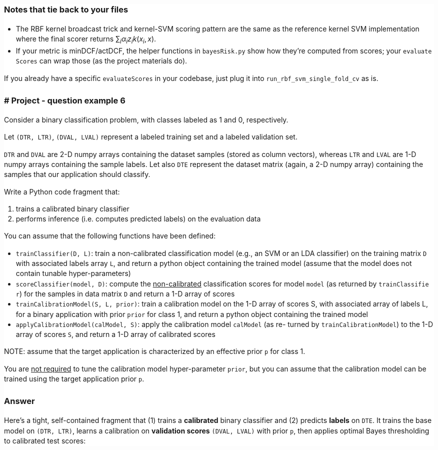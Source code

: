 ```python
```

### Notes that tie back to your files

* The RBF kernel broadcast trick and kernel-SVM scoring pattern are the same as the reference kernel SVM implementation where the final scorer returns $\sum_i \alpha_i z_i k(x_i, x)$.&#x20;
* If your metric is minDCF/actDCF, the helper functions in `bayesRisk.py` show how they’re computed from scores; your `evaluateScores` can wrap those (as the project materials do).&#x20;

If you already have a specific `evaluateScores` in your codebase, just plug it into `run_rbf_svm_single_fold_cv` as is.


### # Project - question example 6
Consider a binary classification problem, with classes labeled as 1 and 0, respectively.

Let `(DTR, LTR)`, `(DVAL, LVAL)` represent a labeled training set and a labeled validation
set. 

`DTR` and `DVAL` are 2-D numpy arrays containing the dataset samples (stored as column
vectors), whereas `LTR` and `LVAL` are 1-D numpy arrays containing the sample labels. Let also
`DTE` represent the dataset matrix (again, a 2-D numpy array) containing the samples that our
application should classify.

Write a Python code fragment that:

1. trains a calibrated binary classifier
2. performs inference (i.e. computes predicted labels) on the evaluation data

You can assume that the following functions have been defined:

- `trainClassifier(D, L)`: train a non-calibrated classification model (e.g., an SVM or
    an LDA classifier) on the training matrix `D` with associated labels array `L`, and return
    a python object containing the trained model (assume that the model does not contain
    tunable hyper-parameters)
- `scoreClassifier(model, D)`: compute the <u>non-calibrated</u> classification scores for model
    `model` (as returned by `trainClassifier`) for the samples in data matrix `D` and return
    a 1-D array of scores
- `trainCalibrationModel(S, L, prior)`: train a calibration model on the 1-D array of
    scores S, with associated array of labels L, for a binary application with prior `prior` for
    class 1, and return a python object containing the trained model
- `applyCalibrationModel(calModel, S)`: apply the calibration model `calModel` (as re-
    turned by `trainCalibrationModel`) to the 1-D array of scores `S`, and return a 1-D array
    of calibrated scores

NOTE: assume that the target application is characterized by an effective prior `p` for class 1.

You are <u>not required</u> to tune the calibration model hyper-parameter `prior`, but you can assume
that the calibration model can be trained using the target application prior `p`.

### Answer
Here’s a tight, self-contained fragment that (1) trains a **calibrated** binary classifier and (2) predicts **labels** on `DTE`.
It trains the base model on `(DTR, LTR)`, learns a calibration on **validation scores** `(DVAL, LVAL)` with prior `p`, then applies optimal Bayes thresholding to calibrated test scores:
